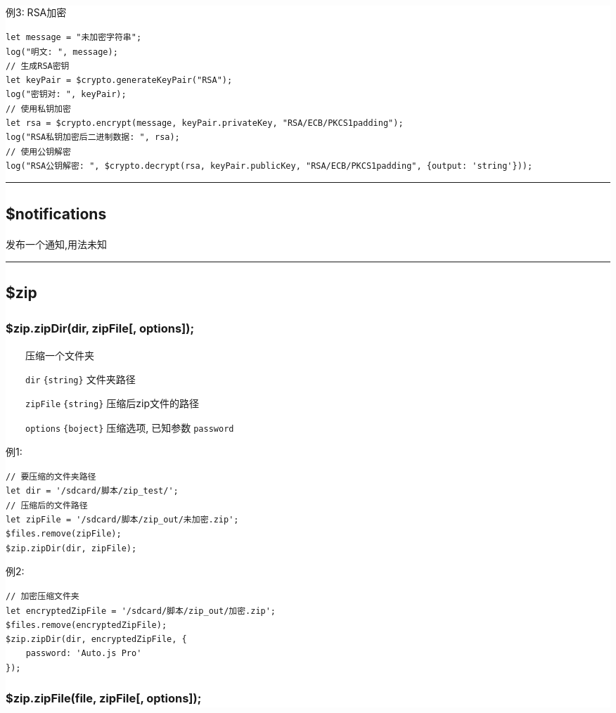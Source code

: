 例3: RSA加密

    let message = "未加密字符串";
    log("明文: ", message);
    // 生成RSA密钥
    let keyPair = $crypto.generateKeyPair("RSA");
    log("密钥对: ", keyPair);
    // 使用私钥加密
    let rsa = $crypto.encrypt(message, keyPair.privateKey, "RSA/ECB/PKCS1padding");
    log("RSA私钥加密后二进制数据: ", rsa);
    // 使用公钥解密
    log("RSA公钥解密: ", $crypto.decrypt(rsa, keyPair.publicKey, "RSA/ECB/PKCS1padding", {output: 'string'}));

----------

## <a name="crypto">$notifications</a> ##

发布一个通知,用法未知



----------

## $zip ##

### $zip.zipDir(dir, zipFile[, options]); ###

&#8195;&#8195;压缩一个文件夹

&#8195;&#8195;`dir` `{string}` 文件夹路径

&#8195;&#8195;`zipFile` `{string}` 压缩后zip文件的路径

&#8195;&#8195;`options` `{boject}` 压缩选项, 已知参数 `password`

例1:

    // 要压缩的文件夹路径
    let dir = '/sdcard/脚本/zip_test/';
    // 压缩后的文件路径
    let zipFile = '/sdcard/脚本/zip_out/未加密.zip';
    $files.remove(zipFile);
    $zip.zipDir(dir, zipFile);

例2:

    // 加密压缩文件夹
    let encryptedZipFile = '/sdcard/脚本/zip_out/加密.zip';
    $files.remove(encryptedZipFile);
    $zip.zipDir(dir, encryptedZipFile, {
    	password: 'Auto.js Pro'
    });

### $zip.zipFile(file, zipFile[, options]); ###
